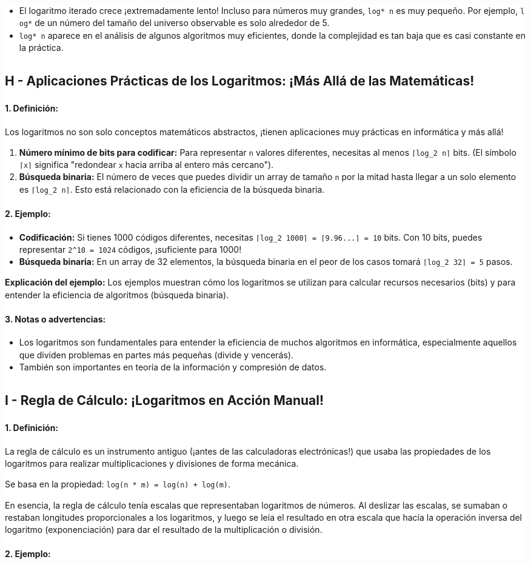 - El logaritmo iterado crece ¡extremadamente lento! Incluso para números muy grandes, `log* n` es muy pequeño. Por ejemplo, `log*` de un número del tamaño del universo observable es solo alrededor de 5.
- `log* n` aparece en el análisis de algunos algoritmos muy eficientes, donde la complejidad es tan baja que es casi constante en la práctica.

## H - Aplicaciones Prácticas de los Logaritmos: ¡Más Allá de las Matemáticas!

#### 1. **Definición:**

Los logaritmos no son solo conceptos matemáticos abstractos, ¡tienen aplicaciones muy prácticas en informática y más allá!

1.  **Número mínimo de bits para codificar:** Para representar `n` valores diferentes, necesitas al menos `⌈log_2 n⌉` bits. (El símbolo `⌈x⌉` significa "redondear `x` hacia arriba al entero más cercano").
2.  **Búsqueda binaria:** El número de veces que puedes dividir un array de tamaño `n` por la mitad hasta llegar a un solo elemento es `⌈log_2 n⌉`. Esto está relacionado con la eficiencia de la búsqueda binaria.

#### 2. **Ejemplo:**

- **Codificación:** Si tienes 1000 códigos diferentes, necesitas `⌈log_2 1000⌉ = ⌈9.96...⌉ = 10` bits. Con 10 bits, puedes representar `2^10 = 1024` códigos, ¡suficiente para 1000!
- **Búsqueda binaria:** En un array de 32 elementos, la búsqueda binaria en el peor de los casos tomará `⌈log_2 32⌉ = 5` pasos.

**Explicación del ejemplo:**
Los ejemplos muestran cómo los logaritmos se utilizan para calcular recursos necesarios (bits) y para entender la eficiencia de algoritmos (búsqueda binaria).

#### 3. **Notas o advertencias:**

- Los logaritmos son fundamentales para entender la eficiencia de muchos algoritmos en informática, especialmente aquellos que dividen problemas en partes más pequeñas (divide y vencerás).
- También son importantes en teoría de la información y compresión de datos.

## I - Regla de Cálculo: ¡Logaritmos en Acción Manual!

#### 1. **Definición:**

La regla de cálculo es un instrumento antiguo (¡antes de las calculadoras electrónicas!) que usaba las propiedades de los logaritmos para realizar multiplicaciones y divisiones de forma mecánica.

Se basa en la propiedad: `log(n * m) = log(n) + log(m)`.

En esencia, la regla de cálculo tenía escalas que representaban logaritmos de números. Al deslizar las escalas, se sumaban o restaban longitudes proporcionales a los logaritmos, y luego se leía el resultado en otra escala que hacía la operación inversa del logaritmo (exponenciación) para dar el resultado de la multiplicación o división.

#### 2. **Ejemplo:**
